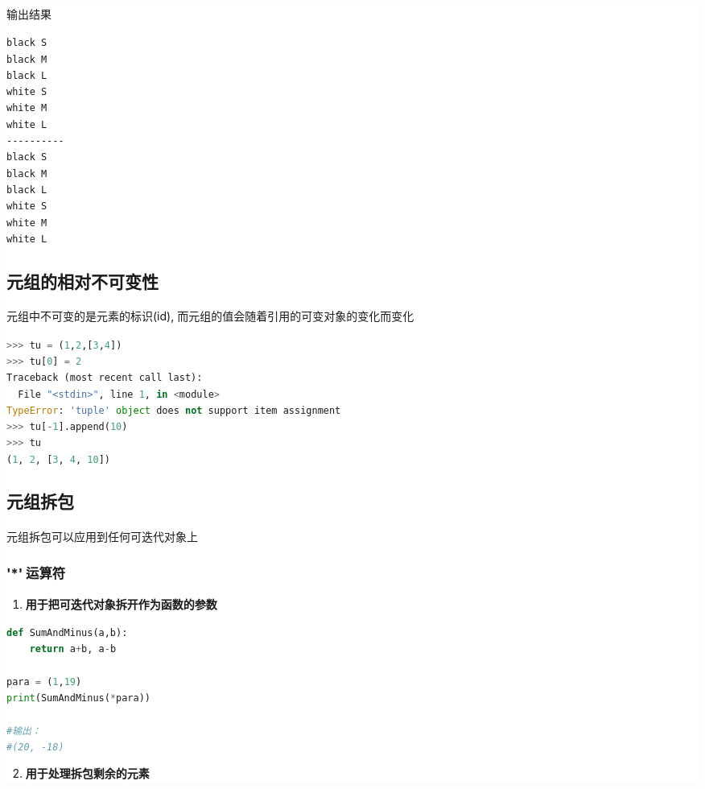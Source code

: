 输出结果

```text
black S
black M
black L
white S
white M
white L
----------
black S
black M
black L
white S
white M
white L
```

## 元组的相对不可变性

元组中不可变的是元素的标识(id), 而元组的值会随着引用的可变对象的变化而变化

```python
>>> tu = (1,2,[3,4])
>>> tu[0] = 2
Traceback (most recent call last):
  File "<stdin>", line 1, in <module>
TypeError: 'tuple' object does not support item assignment
>>> tu[-1].append(10)
>>> tu
(1, 2, [3, 4, 10])
```

## 元组拆包

元组拆包可以应用到任何可迭代对象上

### '\*' 运算符

1. **用于把可迭代对象拆开作为函数的参数**

```python
def SumAndMinus(a,b):
    return a+b, a-b

para = (1,19)
print(SumAndMinus(*para))

#输出：
#(20, -18)
```

2. **用于处理拆包剩余的元素**
